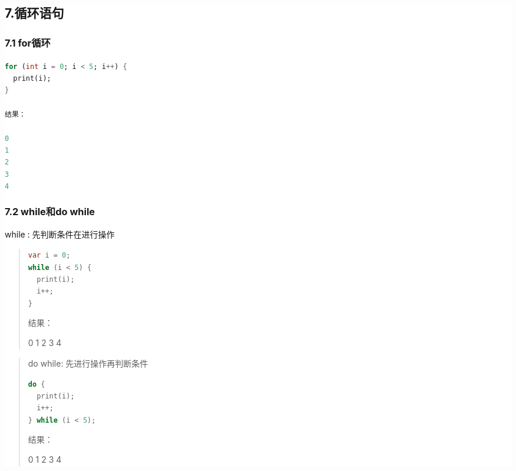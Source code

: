 ## **7.循环语句**

### **7.1 for循环**

```dart
for (int i = 0; i < 5; i++) {
  print(i);
}

结果：

0
1
2
3
4
```

### **7.2 while和do while**

while :  先判断条件在进行操作

> ```dart
> var i = 0;
> while (i < 5) {
>   print(i);
>   i++;
> }
> ```
>
> 结果：
>
> 0
> 1
> 2
> 3
> 4

> do while: 先进行操作再判断条件
>
> ```dart
> do {
>   print(i);
>   i++;
> } while (i < 5);
> ```
>
> 结果：
>
> 0
> 1
> 2
> 3
> 4
